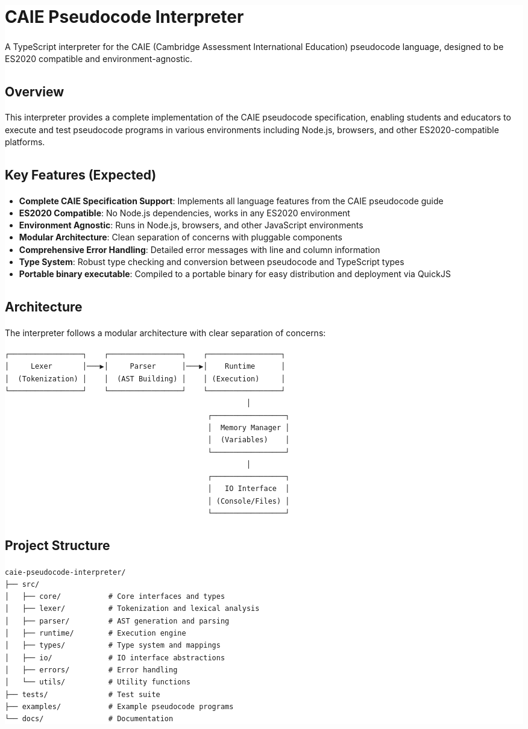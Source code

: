 # CAIE Pseudocode Interpreter

A TypeScript interpreter for the CAIE (Cambridge Assessment International Education) pseudocode language, designed to be ES2020 compatible and environment-agnostic.

## Overview

This interpreter provides a complete implementation of the CAIE pseudocode specification, enabling students and educators to execute and test pseudocode programs in various environments including Node.js, browsers, and other ES2020-compatible platforms.

## Key Features (Expected)

- **Complete CAIE Specification Support**: Implements all language features from the CAIE pseudocode guide
- **ES2020 Compatible**: No Node.js dependencies, works in any ES2020 environment
- **Environment Agnostic**: Runs in Node.js, browsers, and other JavaScript environments
- **Modular Architecture**: Clean separation of concerns with pluggable components
- **Comprehensive Error Handling**: Detailed error messages with line and column information
- **Type System**: Robust type checking and conversion between pseudocode and TypeScript types
- **Portable binary executable**: Compiled to a portable binary for easy distribution and deployment via QuickJS

## Architecture

The interpreter follows a modular architecture with clear separation of concerns:

```text
┌─────────────────┐    ┌─────────────────┐    ┌─────────────────┐
│     Lexer       │───▶│     Parser      │───▶│    Runtime      │
│  (Tokenization) │    │  (AST Building) │    │ (Execution)     │
└─────────────────┘    └─────────────────┘    └─────────────────┘
                                                        │
                                               ┌─────────────────┐
                                               │  Memory Manager │
                                               │  (Variables)    │
                                               └─────────────────┘
                                                        │
                                               ┌─────────────────┐
                                               │   IO Interface  │
                                               │ (Console/Files) │
                                               └─────────────────┘
```

## Project Structure

```text
caie-pseudocode-interpreter/
├── src/
│   ├── core/           # Core interfaces and types
│   ├── lexer/          # Tokenization and lexical analysis
│   ├── parser/         # AST generation and parsing
│   ├── runtime/        # Execution engine
│   ├── types/          # Type system and mappings
│   ├── io/             # IO interface abstractions
│   ├── errors/         # Error handling
│   └── utils/          # Utility functions
├── tests/              # Test suite
├── examples/           # Example pseudocode programs
└── docs/               # Documentation
```

